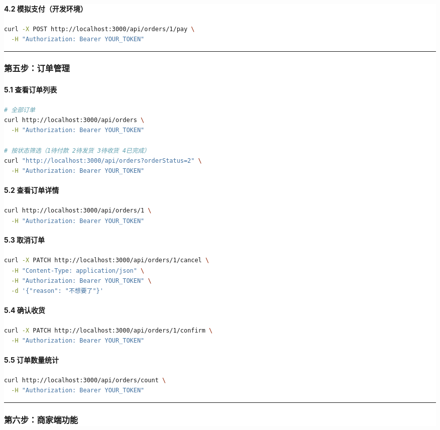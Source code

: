 #### 4.2 模拟支付（开发环境）

```bash
curl -X POST http://localhost:3000/api/orders/1/pay \
  -H "Authorization: Bearer YOUR_TOKEN"
```

---

### 第五步：订单管理

#### 5.1 查看订单列表

```bash
# 全部订单
curl http://localhost:3000/api/orders \
  -H "Authorization: Bearer YOUR_TOKEN"

# 按状态筛选（1待付款 2待发货 3待收货 4已完成）
curl "http://localhost:3000/api/orders?orderStatus=2" \
  -H "Authorization: Bearer YOUR_TOKEN"
```

#### 5.2 查看订单详情

```bash
curl http://localhost:3000/api/orders/1 \
  -H "Authorization: Bearer YOUR_TOKEN"
```

#### 5.3 取消订单

```bash
curl -X PATCH http://localhost:3000/api/orders/1/cancel \
  -H "Content-Type: application/json" \
  -H "Authorization: Bearer YOUR_TOKEN" \
  -d '{"reason": "不想要了"}'
```

#### 5.4 确认收货

```bash
curl -X PATCH http://localhost:3000/api/orders/1/confirm \
  -H "Authorization: Bearer YOUR_TOKEN"
```

#### 5.5 订单数量统计

```bash
curl http://localhost:3000/api/orders/count \
  -H "Authorization: Bearer YOUR_TOKEN"
```

---

### 第六步：商家端功能
